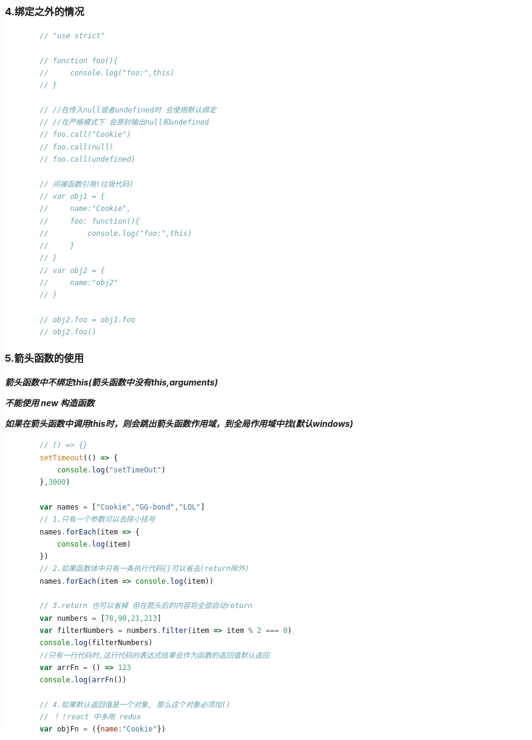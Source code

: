 

### 4.绑定之外的情况

```javascript
		// "use strict"
        
        // function foo(){
        //     console.log("foo:",this)
        // }

        // //在传入null或者undefined时 会使用默认绑定
        // //在严格模式下 会原封输出null和undefined
        // foo.call("Cookie")
        // foo.call(null)
        // foo.call(undefined)

        // 间接函数引用(垃圾代码)
        // var obj1 = {
        //     name:"Cookie",
        //     foo: function(){
        //         console.log("foo:",this)
        //     }
        // }
        // var obj2 = {
        //     name:"obj2"
        // }

        // obj2.foo = obj1.foo
        // obj2.foo()
```



### 5.箭头函数的使用

***箭头函数中不绑定this(箭头函数中没有this,arguments)***

***不能使用 new 构造函数***

***如果在箭头函数中调用this时，则会跳出箭头函数作用域，到全局作用域中找(默认windows)***

```javascript
        // () => {}
        setTimeout(() => {
            console.log("setTimeOut")
        },3000)

        var names = ["Cookie","GG-bond","LOL"]
        // 1.只有一个参数可以去除小括号
        names.forEach(item => {
            console.log(item)
        })
        // 2.如果函数体中只有一条执行代码{}可以省去(return除外)
        names.forEach(item => console.log(item))

        // 3.return 也可以省掉 但在箭头后的内容将全部自动return
        var numbers = [78,90,21,213]
        var filterNumbers = numbers.filter(item => item % 2 === 0)
        console.log(filterNumbers)
        //只有一行代码时,这行代码的表达式结果会作为函数的返回值默认返回
        var arrFn = () => 123
        console.log(arrFn())

        // 4.如果默认返回值是一个对象, 那么这个对象必须加()
        // ！！react 中多用 redux
        var objFn = ({name:"Cookie"})
```